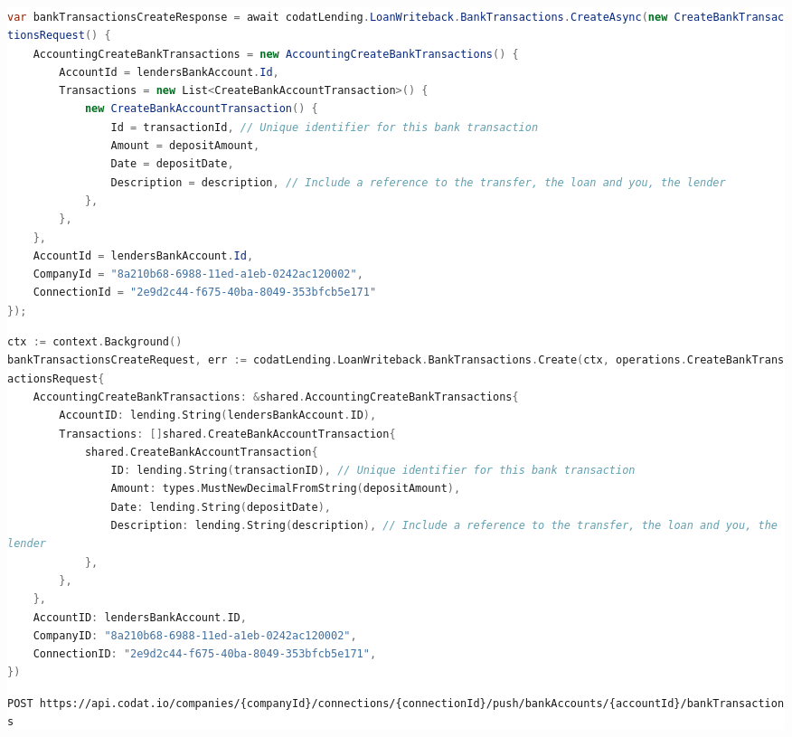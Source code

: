 </TabItem>

<TabItem value="csharp" label="C#">

```csharp
var bankTransactionsCreateResponse = await codatLending.LoanWriteback.BankTransactions.CreateAsync(new CreateBankTransactionsRequest() {
    AccountingCreateBankTransactions = new AccountingCreateBankTransactions() {
        AccountId = lendersBankAccount.Id,
        Transactions = new List<CreateBankAccountTransaction>() {
            new CreateBankAccountTransaction() {
                Id = transactionId, // Unique identifier for this bank transaction
                Amount = depositAmount,
                Date = depositDate,
                Description = description, // Include a reference to the transfer, the loan and you, the lender
            },
        },
    },
    AccountId = lendersBankAccount.Id,
    CompanyId = "8a210b68-6988-11ed-a1eb-0242ac120002",
    ConnectionId = "2e9d2c44-f675-40ba-8049-353bfcb5e171"
});
```
</TabItem>

<TabItem value="go" label="Go">

```go
ctx := context.Background()
bankTransactionsCreateRequest, err := codatLending.LoanWriteback.BankTransactions.Create(ctx, operations.CreateBankTransactionsRequest{
    AccountingCreateBankTransactions: &shared.AccountingCreateBankTransactions{
        AccountID: lending.String(lendersBankAccount.ID),
        Transactions: []shared.CreateBankAccountTransaction{ 
            shared.CreateBankAccountTransaction{
                ID: lending.String(transactionID), // Unique identifier for this bank transaction
                Amount: types.MustNewDecimalFromString(depositAmount),
                Date: lending.String(depositDate),
                Description: lending.String(description), // Include a reference to the transfer, the loan and you, the lender
            },
        },
    },
    AccountID: lendersBankAccount.ID,
    CompanyID: "8a210b68-6988-11ed-a1eb-0242ac120002",
    ConnectionID: "2e9d2c44-f675-40ba-8049-353bfcb5e171",
})
```
</TabItem>

<TabItem value="http" label="HTTP">

```http
POST https://api.codat.io/companies/{companyId}/connections/{connectionId}/push/bankAccounts/{accountId}/bankTransactions
```
